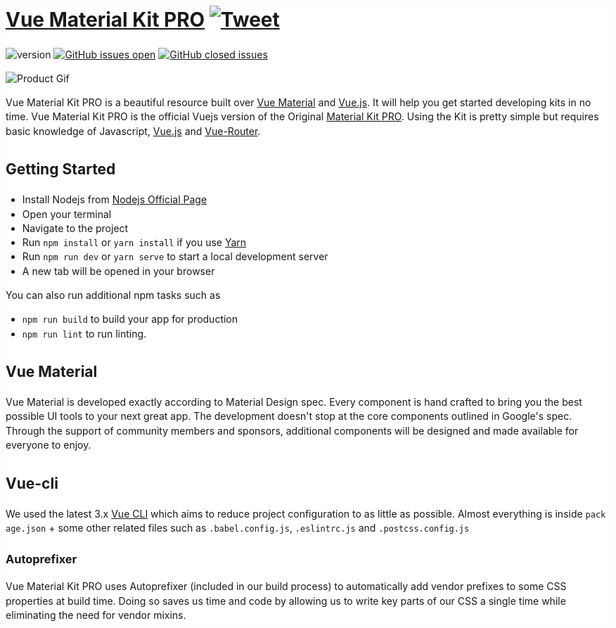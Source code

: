 # [Vue Material Kit PRO](https://demos.creative-tim.com/vue-material-kit-pro) [![Tweet](https://img.shields.io/twitter/url/http/shields.io.svg?style=social&logo=twitter)](https://twitter.com/home?status=Vue%20Material%20Kit%20Pro-%20Premium%20Vue%20Material%20Kit%20for%20Vue.js%20https%3A//www.creative-tim.com/product/vue-material-kit-pro%20%23vuejs%20%23kit%20%23pro%20%23vuejs%20%23vue-material%20%20%40creativetim)

![version](https://img.shields.io/badge/version-1.0.0-blue.svg) [![GitHub issues open](https://img.shields.io/github/issues/creativetimofficial/ct-vue-material-kit-pro.svg)](https://github.com/creativetimofficial/ct-vue-material-kit-pro/issues?q=is%3Aopen+is%3Aissue) [![GitHub closed issues](https://img.shields.io/github/issues-closed-raw/creativetimofficial/ct-vue-material-kit-pro.svg?maxAge=259200)](https://github.com/creativetimofficial/ct-vue-material-kit-pro/issues?q=is%3Aissue+is%3Aclosed)

![Product Gif](https://s3.amazonaws.com/creativetim_bucket/products/139/original/opt_mkp_vue_thumbnail.jpg)


Vue Material Kit PRO is a beautiful resource built over [Vue Material](https://vuematerial.io/) and [Vue.js](https://vuejs.org/). It will help you get started developing kits in no time. Vue Material Kit PRO is the official Vuejs version of the Original [Material Kit PRO](https://www.creative-tim.com/product/material-kit-pro). Using the Kit is pretty simple but requires basic knowledge of Javascript, [Vue.js](https://vuejs.org/v2/guide/) and [Vue-Router](https://router.vuejs.org/en/).

## Getting Started
- Install Nodejs from [Nodejs Official Page](https://nodejs.org/en/)
- Open your terminal
- Navigate to the project
- Run `npm install` or `yarn install` if you use [Yarn](https://yarnpkg.com/en/)
- Run `npm run dev` or `yarn serve` to start a local development server
- A new tab will be opened in your browser

You can also run additional npm tasks such as
- `npm run build` to build your app for production
- `npm run lint` to run linting.

## Vue Material
Vue Material is developed exactly according to Material Design spec. Every component is hand crafted to bring you the best possible UI tools to your next great app. The development doesn't stop at the core components outlined in Google's spec. Through the support of community members and sponsors, additional components will be designed and made available for everyone to enjoy.


## Vue-cli

We used the latest 3.x [Vue CLI](https://github.com/vuejs/vue-cli) which aims to reduce project configuration
to as little as possible. Almost everything is inside `package.json` + some other related files such as
`.babel.config.js`, `.eslintrc.js` and `.postcss.config.js`


### Autoprefixer

Vue Material Kit PRO uses Autoprefixer (included in our build process) to automatically add vendor prefixes to some CSS properties at build time. Doing so saves us time and code by allowing us to write key parts of our CSS a single time while eliminating the need for vendor mixins.
